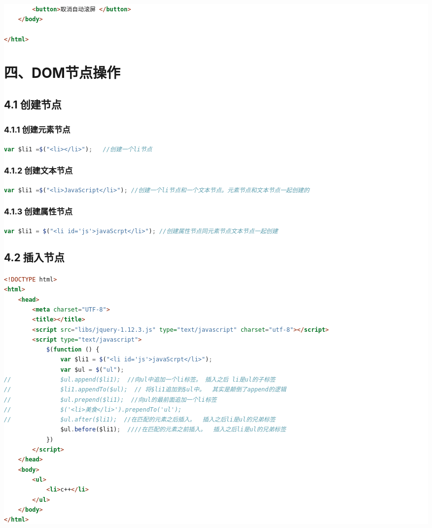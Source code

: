 ```html
		<button>取消自动滚屏 </button>
	</body>

</html>
```



# 四、DOM节点操作

## 4.1	创建节点

### 4.1.1	创建元素节点

```javascript
var $li1 =$("<li></li>");	//创建一个li节点
```

### 4.1.2	创建文本节点

```javascript
var $li1 =$("<li>JavaScript</li>");	//创建一个li节点和一个文本节点。元素节点和文本节点一起创建的
```

### 4.1.3	创建属性节点

```javascript
var $li1 = $("<li id='js'>javaScrpt</li>"); //创建属性节点同元素节点文本节点一起创建
```

## 4.2	插入节点

```html
<!DOCTYPE html>
<html>
	<head>
		<meta charset="UTF-8">
		<title></title>
		<script src="libs/jquery-1.12.3.js" type="text/javascript" charset="utf-8"></script>
		<script type="text/javascript">
			$(function () {
				var $li1 = $("<li id='js'>javaScrpt</li>");
				var $ul = $("ul");
//				$ul.append($li1);  //向ul中追加一个li标签。 插入之后 li是ul的子标签
//				$li1.appendTo($ul);  // 将$li1追加到$ul中。  其实是颠倒了append的逻辑
//				$ul.prepend($li1);  //向ul的最前面追加一个li标签
//              $('<li>美食</li>').prependTo('ul');
//				$ul.after($li1);  //在匹配的元素之后插入。  插入之后li是ul的兄弟标签
				$ul.before($li1);  ////在匹配的元素之前插入。  插入之后li是ul的兄弟标签
			})	
		</script>
	</head>
	<body>
		<ul>
			<li>c++</li>
		</ul>
	</body>
</html>
```
